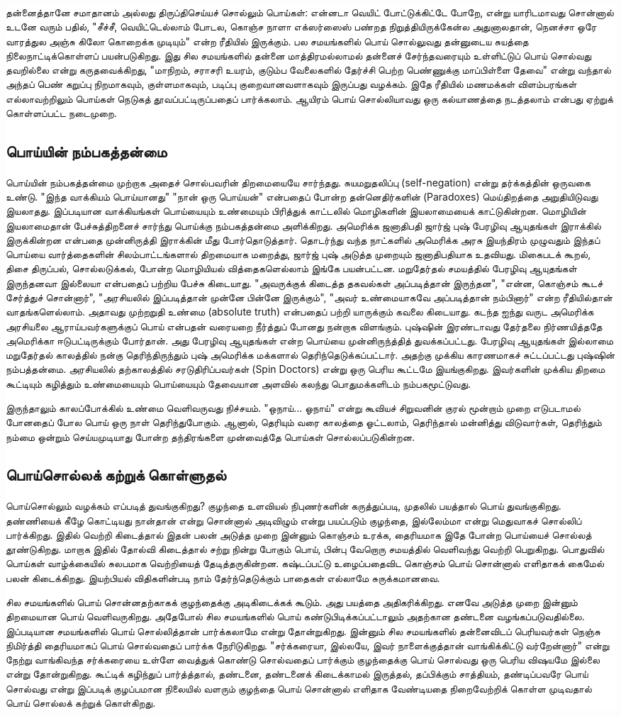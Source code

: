 தன்னைத்தானே சமாதானம் அல்லது திருப்திசெய்யச் சொல்லும் பொய்கள்: என்னடா வெயிட் போட்டுக்கிட்டே போறே, என்று யாரிடமாவது சொன்னால் உடனே வரும் பதில், "சீச்சீ, வெயிட்டெல்லாம் போடல, கொஞ்ச நாளா எக்ஸர்ஸைஸ் பண்றத நிறுத்தியிருக்கேன்ல அதுனாலதான், நெனச்சா ஒரே வாரத்துல அஞ்சு கிலோ கொறைக்க முடியும்" என்ற ரீதியில் இருக்கும். பல சமயங்களில் பொய் சொல்லுவது தன்னுடைய சுயத்தை நிலைநாட்டிக்கொள்ளப் பயன்படுகிறது. இது சில சமயங்களில் தன்னை மாத்திரமல்லாமல் தன்னைச் சேர்ந்தவரையும் உள்ளிட்டுப் பொய் சொல்வது தவறில்லை என்று கருதவைக்கிறது, "மாநிறம், சராசரி உயரம், குடும்ப வேலைகளில் தேர்ச்சி பெற்ற பெண்ணுக்கு மாப்பிள்ளை தேவை" என்று வந்தால் அந்தப் பெண் கறுப்பு நிறமாகவும், குள்ளமாகவும், படிப்பு குறைவானவளாகவும் இருப்பது வழக்கம். இதே ரீதியில் மணமக்கள் விளம்பரங்கள் எல்லாவற்றிலும் பொய்கள் நெடுகத் தூவப்பட்டிருப்பதைப் பார்க்கலாம். ஆயிரம் பொய் சொல்லியாவது ஒரு கல்யாணத்தை நடத்தலாம் என்பது ஏற்றுக் கொள்ளப்பட்ட நடைமுறை.

## பொய்யின் நம்பகத்தன்மை

பொய்யின் நம்பகத்தன்மை முற்றாக அதைச் சொல்பவரின் திறமையையே சார்ந்தது. சுயமறுதலிப்பு (self-negation) என்று தர்க்கத்தின் ஒருவகை உண்டு. "இந்த வாக்கியம் பொய்யானது" "நான் ஒரு பொய்யன்" என்பதைப் போன்ற தன்னெதிர்களின் (Paradoxes) மெய்திறத்தை அறுதியிடுவது இயலாதது. இப்படியான வாக்கியங்கள் பொய்யையும் உண்மையும் பிரித்துக் காட்டலில் மொழிகளின் இயலாமையைக் காட்டுகின்றன. மொழியின் இயலாமைதான் பேச்சுத்திறனைச் சார்ந்து பொய்க்கு நம்பகத்தன்மை அளிக்கிறது. அமெரிக்க ஜனாதிபதி ஜார்ஜ் புஷ் பேரழிவு ஆயுதங்கள் இராக்கில் இருக்கின்றன என்பதை முன்னிருத்தி இராக்கின் மீது போர்தொடுத்தார். தொடர்ந்து வந்த நாட்களில் அமெரிக்க அரசு இயந்திரம் முழுவதும் இந்தப் பொய்யை வார்த்தைகளின் சிலம்பாட்டங்களால் திறமையாக மறைத்து, ஜார்ஜ் புஷ் அடுத்த முறையும் ஜனாதிபதியாக உதவியது. மிகைபடக் கூறல், திசை திருப்பல், சொல்லடுக்கல், போன்ற மொழியியல் வித்தைகளெல்லாம் இங்கே பயன்பட்டன. மறுதேர்தல் சமயத்தில் பேரழிவு ஆயுதங்கள் இருந்தனவா இல்லையா என்பதைப் பற்றிய பேச்சு கிடையாது. "அவருக்குக் கிடைத்த தகவல்கள் அப்படித்தான் இருந்தன", "என்ன, கொஞ்சம் கூடச் சேர்த்துச் சொன்னார்", "அரசியலில் இப்படித்தான் முன்னே பின்னே இருக்கும்", "அவர் உண்மையாகவே அப்படித்தான் நம்பினார்" என்ற ரீதியில்தான் வாதங்களெல்லாம். அதாவது முற்றறுதி உண்மை (absolute truth) என்பதைப் பற்றி யாருக்கும் கவலை கிடையாது. கடந்த ஐந்து வருட அமெரிக்க அரசியலை ஆராய்பவர்களுக்குப் பொய் என்பதன் வரையறை நீர்த்துப் போனது நன்றாக விளங்கும். புஷ்ஷின் இரண்டாவது தேர்தலை நிர்ணயித்ததே அமெரிக்கா ஈடுபட்டிருக்கும் போர்தான். அது பேரழிவு ஆயுதங்கள் என்ற பொய்யை முன்னிருந்த்தித் துவக்கப்பட்டது. பேரழிவு ஆயுதங்கள் இல்லாமை மறுதேர்தல் காலத்தில் நன்கு தெரிந்திருந்தும் புஷ் அமெரிக்க மக்களால் தெரிந்தெடுக்கப்பட்டார். அதற்கு முக்கிய காரணமாகச் சுட்டப்பட்டது புஷ்ஷின் நம்பத்தன்மை. அரசியலில் தற்காலத்தில் சரடுதிரிப்பவர்கள் (Spin Doctors) என்று ஒரு பெரிய கூட்டமே இயங்குகிறது. இவர்களின் முக்கிய திறமை கூட்டியும் கழித்தும் உண்மையையும் பொய்யையும் தேவையான அளவில் கலந்து பொதுமக்களிடம் நம்பகமூட்டுவது.

இருந்தாலும் காலப்போக்கில் உண்மை வெளிவருவது நிச்சயம். "ஒநாய்... ஓநாய்" என்று கூவியச் சிறுவனின் குரல் மூன்றாம் முறை எடுபடாமல் போனதைப் போல பொய் ஒரு நாள் தெரிந்துபோகும். ஆனால், தெரியும் வரை காலத்தை ஓட்டலாம், தெரிந்தால் மன்னித்து விடுவார்கள், தெரிந்தும் நம்மை ஒன்றும் செய்யமுடியாது போன்ற தந்திரங்களை முன்வைத்தே பொய்கள் சொல்லப்படுகின்றன.

## பொய்சொல்லக் கற்றுக் கொள்ளுதல்

பொய்சொல்லும் வழக்கம் எப்படித் துவங்குகிறது? குழந்தை உளவியல் நிபுணர்களின் கருத்துப்படி, முதலில் பயத்தால் பொய் துவங்குகிறது. தண்ணியைக் கீழே கொட்டியது நான்தான் என்று சொன்னால் அடிவிழும் என்று பயப்படும் குழந்தை, இல்லேம்மா என்று மெதுவாகச் சொல்லிப் பார்க்கிறது. இதில் வெற்றி கிடைத்தால் இதன் பலன் அடுத்த முறை இன்னும் கொஞ்சம் உரக்க, தைரியமாக இதே போன்ற பொய்யைச் சொல்லத் தூண்டுகிறது. மாறாக இதில் தோல்வி கிடைத்தால் சற்று நின்று போகும் பொய், பின்பு வேறொரு சமயத்தில் வெளிவந்து வெற்றி பெறுகிறது. பொதுவில் பொய்கள் வாழ்க்கையில் சுலபமாக வெற்றியைத் தேடித்தருகின்றன. கஷ்டப்பட்டு உழைப்பதைவிட கொஞ்சம் பொய் சொன்னால் எளிதாகக் கைமேல் பலன் கிடைக்கிறது. இயற்பியல் விதிகளின்படி நாம் தேர்ந்தெடுக்கும் பாதைகள் எல்லாமே சுருக்கமானவை.

சில சமயங்களில் பொய் சொன்னதற்காகக் குழந்தைக்கு அடிகிடைக்கக் கூடும். அது பயத்தை அதிகரிக்கிறது. எனவே அடுத்த முறை இன்னும் திறமையான பொய் வெளிவருகிறது. அதேபோல் சில சமயங்களில் பொய் கண்டுபிடிக்கப்பட்டாலும் அதற்கான தண்டனை வழங்கப்படுவதில்லை. இப்படியான சமயங்களில் பொய் சொல்லித்தான் பார்க்கலாமே என்று தோன்றுகிறது. இன்னும் சில சமயங்களில் தன்னைவிடப் பெரியவர்கள் நெஞ்சு நிமிர்த்தி தைரியமாகப் பொய் சொல்வதைப் பார்க்க நேரிடுகிறது. "சர்க்கரையா, இல்லயே, இவர் நாளைக்குத்தான் வாங்கிக்கிட்டு வர்றேன்னார்" என்று நேற்று வாங்கிவந்த சர்க்கரையை உள்ளே வைத்துக் கொண்டு சொல்வதைப் பார்க்கும் குழந்தைக்கு பொய் சொல்வது ஒரு பெரிய விஷயமே இல்லை என்று தோன்றுகிறது. கூட்டிக் கழிந்துப் பார்த்த்தால், தண்டனை, தண்டனைக் கிடைக்காமல் இருத்தல், தப்பிக்கும் சாத்தியம், தண்டிப்பவரே பொய் சொல்வது என்று இப்படிக் குழப்பமான நிலையில் வளரும் குழந்தை பொய் சொன்னால் எளிதாக வேண்டியதை நிறைவேற்றிக் கொள்ள முடிவதால் பொய் சொல்லக் கற்றுக் கொள்கிறது.
